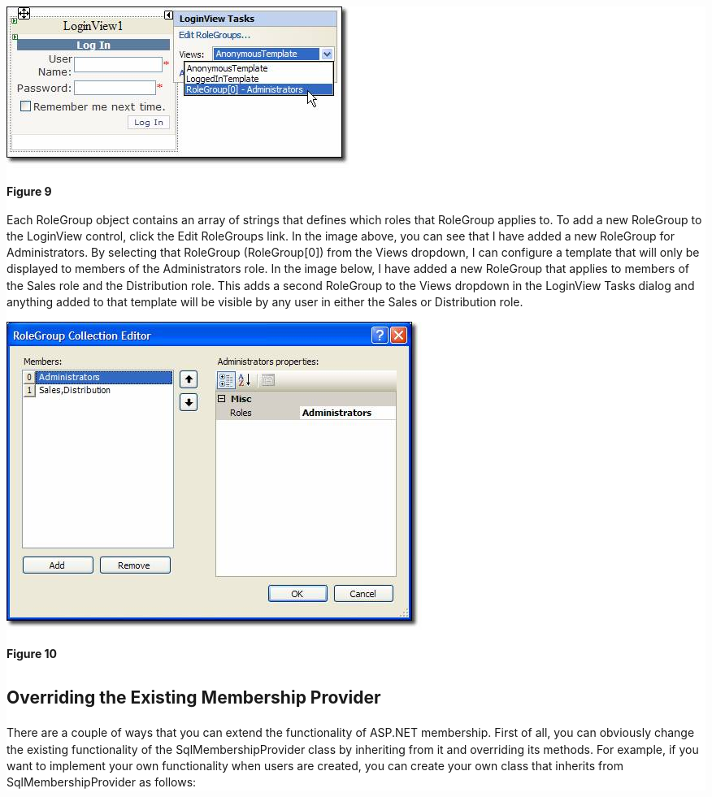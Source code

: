 ![Screenshot that shows the Login View control within the Login View Tasks dialog with a drop down and Role Group selected.](membership/_static/image9.jpg)

**Figure 9**

Each RoleGroup object contains an array of strings that defines which roles that RoleGroup applies to. To add a new RoleGroup to the LoginView control, click the Edit RoleGroups link. In the image above, you can see that I have added a new RoleGroup for Administrators. By selecting that RoleGroup (RoleGroup[0]) from the Views dropdown, I can configure a template that will only be displayed to members of the Administrators role. In the image below, I have added a new RoleGroup that applies to members of the Sales role and the Distribution role. This adds a second RoleGroup to the Views dropdown in the LoginView Tasks dialog and anything added to that template will be visible by any user in either the Sales or Distribution role.

![Screenshot that shows a Role Group Collection Editor dialog with a dropdown selecting Administrators.](membership/_static/image10.jpg)

**Figure 10**

## Overriding the Existing Membership Provider

There are a couple of ways that you can extend the functionality of ASP.NET membership. First of all, you can obviously change the existing functionality of the SqlMembershipProvider class by inheriting from it and overriding its methods. For example, if you want to implement your own functionality when users are created, you can create your own class that inherits from SqlMembershipProvider as follows:
